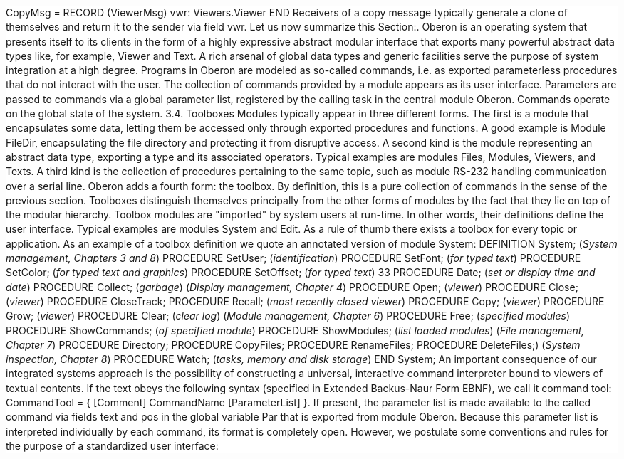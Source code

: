 CopyMsg = RECORD (ViewerMsg) vwr: Viewers.Viewer END
Receivers of a copy message typically generate a clone of themselves and return it to the sender
via field vwr.
Let us now summarize this Section:. Oberon is an operating system that presents itself to its
clients in the form of a highly expressive abstract modular interface that exports many powerful
abstract data types like, for example, Viewer and Text. A rich arsenal of global data types and
generic facilities serve the purpose of system integration at a high degree. Programs in Oberon
are modeled as so-called commands, i.e. as exported parameterless procedures that do not
interact with the user. The collection of commands provided by a module appears as its user
interface. Parameters are passed to commands via a global parameter list, registered by the
calling task in the central module Oberon. Commands operate on the global state of the system.
3.4. Toolboxes
Modules typically appear in three different forms. The first is a module that encapsulates some
data, letting them be accessed only through exported procedures and functions. A good example
is Module FileDir, encapsulating the file directory and protecting it from disruptive access. A
second kind is the module representing an abstract data type, exporting a type and its associated
operators. Typical examples are modules Files, Modules, Viewers, and Texts. A third kind is the
collection of procedures pertaining to the same topic, such as module RS-232 handling
communication over a serial line.
Oberon adds a fourth form: the toolbox. By definition, this is a pure collection of commands in the
sense of the previous section. Toolboxes distinguish themselves principally from the other forms
of modules by the fact that they lie on top of the modular hierarchy. Toolbox modules are
"imported" by system users at run-time. In other words, their definitions define the user interface.
Typical examples are modules System and Edit. As a rule of thumb there exists a toolbox for
every topic or application.
As an example of a toolbox definition we quote an annotated version of module System:
DEFINITION System;
(*System management, Chapters 3 and 8*)
PROCEDURE SetUser; (*identification*)
PROCEDURE SetFont; (*for typed text*)
PROCEDURE SetColor; (*for typed text and graphics*)
PROCEDURE SetOffset; (*for typed text*)
33
PROCEDURE Date; (*set or display time and date*)
PROCEDURE Collect; (*garbage*)
(*Display management, Chapter 4*)
PROCEDURE Open; (*viewer*)
PROCEDURE Close; (*viewer*)
PROCEDURE CloseTrack;
PROCEDURE Recall; (*most recently closed viewer*)
PROCEDURE Copy; (*viewer*)
PROCEDURE Grow; (*viewer*)
PROCEDURE Clear; (*clear log*)
(*Module management, Chapter 6*)
PROCEDURE Free; (*specified modules*)
PROCEDURE ShowCommands; (*of specified module*)
PROCEDURE ShowModules; (*list loaded modules*)
(*File management, Chapter 7*)
PROCEDURE Directory;
PROCEDURE CopyFiles;
PROCEDURE RenameFiles;
PROCEDURE DeleteFiles;)
(*System inspection, Chapter 8*)
PROCEDURE Watch; (*tasks, memory and disk storage*)
END System;
An important consequence of our integrated systems approach is the possibility of constructing a
universal, interactive command interpreter bound to viewers of textual contents. If the text obeys
the following syntax (specified in Extended Backus-Naur Form EBNF), we call it command tool:
CommandTool = { [Comment] CommandName [ParameterList] }.
If present, the parameter list is made available to the called command via fields text and pos in
the global variable Par that is exported from module Oberon. Because this parameter list is
interpreted individually by each command, its format is completely open. However, we postulate
some conventions and rules for the purpose of a standardized user interface: